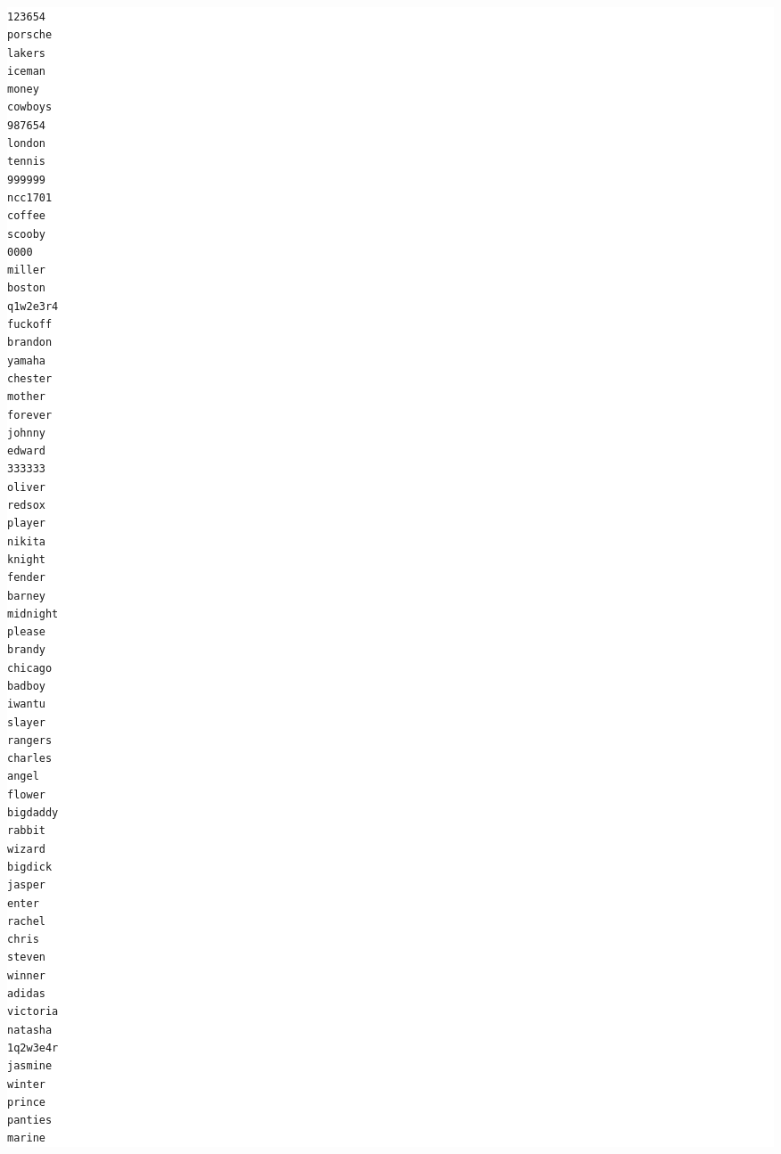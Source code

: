 ```
123654
porsche
lakers
iceman
money
cowboys
987654
london
tennis
999999
ncc1701
coffee
scooby
0000
miller
boston
q1w2e3r4
fuckoff
brandon
yamaha
chester
mother
forever
johnny
edward
333333
oliver
redsox
player
nikita
knight
fender
barney
midnight
please
brandy
chicago
badboy
iwantu
slayer
rangers
charles
angel
flower
bigdaddy
rabbit
wizard
bigdick
jasper
enter
rachel
chris
steven
winner
adidas
victoria
natasha
1q2w3e4r
jasmine
winter
prince
panties
marine
```